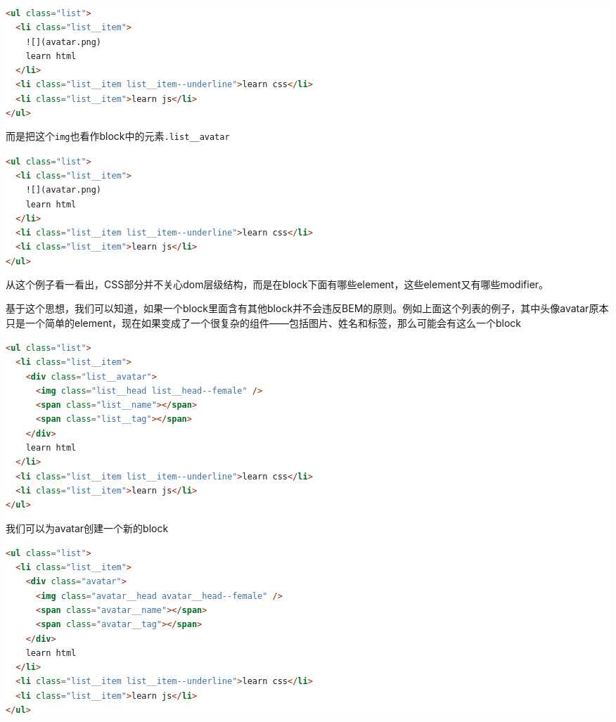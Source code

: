 ```html
<ul class="list">
  <li class="list__item">
    ![](avatar.png)
    learn html
  </li>
  <li class="list__item list__item--underline">learn css</li>
  <li class="list__item">learn js</li>
</ul>
```

而是把这个`img`也看作block中的元素`.list__avatar`

```html
<ul class="list">
  <li class="list__item">
    ![](avatar.png)
    learn html
  </li>
  <li class="list__item list__item--underline">learn css</li>
  <li class="list__item">learn js</li>
</ul>
```

从这个例子看一看出，CSS部分并不关心dom层级结构，而是在block下面有哪些element，这些element又有哪些modifier。

基于这个思想，我们可以知道，如果一个block里面含有其他block并不会违反BEM的原则。例如上面这个列表的例子，其中头像avatar原本只是一个简单的element，现在如果变成了一个很复杂的组件——包括图片、姓名和标签，那么可能会有这么一个block

```html
<ul class="list">
  <li class="list__item">
    <div class="list__avatar">
      <img class="list__head list__head--female" />
      <span class="list__name"></span>
      <span class="list__tag"></span>
    </div>
    learn html
  </li>
  <li class="list__item list__item--underline">learn css</li>
  <li class="list__item">learn js</li>
</ul>
```

我们可以为avatar创建一个新的block

```html
<ul class="list">
  <li class="list__item">
    <div class="avatar">
      <img class="avatar__head avatar__head--female" />
      <span class="avatar__name"></span>
      <span class="avatar__tag"></span>
    </div>
    learn html
  </li>
  <li class="list__item list__item--underline">learn css</li>
  <li class="list__item">learn js</li>
</ul>
```
